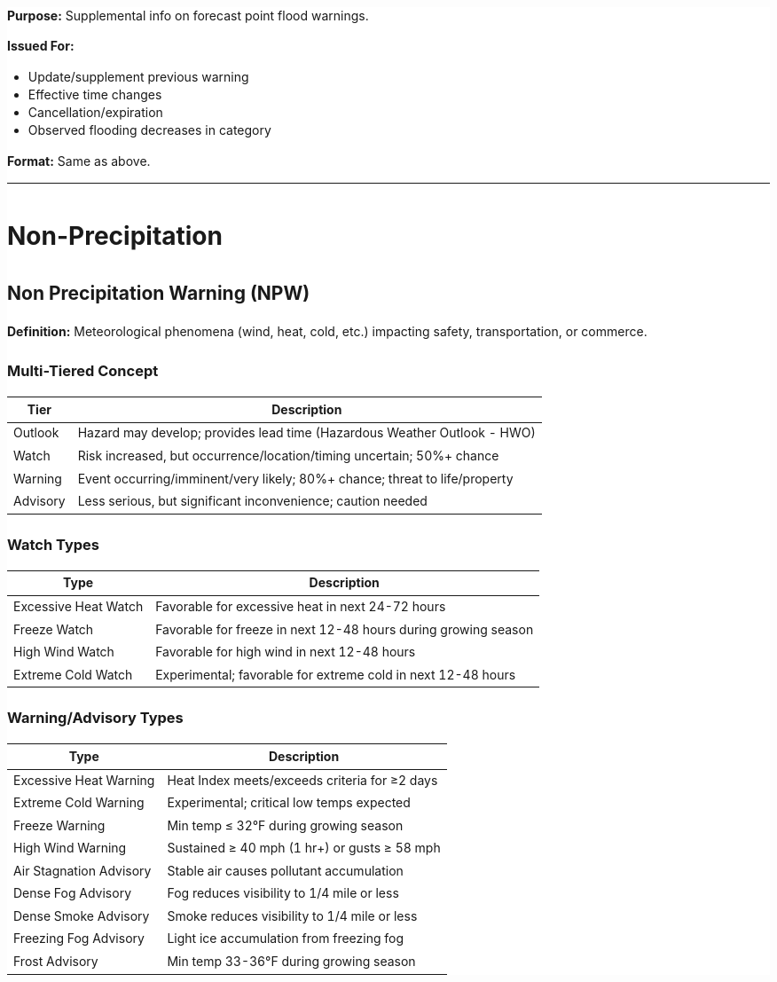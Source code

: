 **Purpose:**
Supplemental info on forecast point flood warnings.

**Issued For:**
- Update/supplement previous warning
- Effective time changes
- Cancellation/expiration
- Observed flooding decreases in category

**Format:**
Same as above.

---

# Non-Precipitation

## Non Precipitation Warning (NPW)

**Definition:**
Meteorological phenomena (wind, heat, cold, etc.) impacting safety, transportation, or commerce.

### Multi-Tiered Concept

| Tier     | Description                                                                 |
|----------|-----------------------------------------------------------------------------|
| Outlook  | Hazard may develop; provides lead time (Hazardous Weather Outlook - HWO)    |
| Watch    | Risk increased, but occurrence/location/timing uncertain; 50%+ chance       |
| Warning  | Event occurring/imminent/very likely; 80%+ chance; threat to life/property  |
| Advisory | Less serious, but significant inconvenience; caution needed                 |

### Watch Types

| Type                  | Description                                                                 |
|-----------------------|-----------------------------------------------------------------------------|
| Excessive Heat Watch  | Favorable for excessive heat in next 24-72 hours                            |
| Freeze Watch          | Favorable for freeze in next 12-48 hours during growing season              |
| High Wind Watch       | Favorable for high wind in next 12-48 hours                                 |
| Extreme Cold Watch    | Experimental; favorable for extreme cold in next 12-48 hours                |

### Warning/Advisory Types

| Type                    | Description                                                                 |
|-------------------------|-----------------------------------------------------------------------------|
| Excessive Heat Warning  | Heat Index meets/exceeds criteria for ≥2 days                               |
| Extreme Cold Warning    | Experimental; critical low temps expected                                   |
| Freeze Warning          | Min temp ≤ 32°F during growing season                                       |
| High Wind Warning       | Sustained ≥ 40 mph (1 hr+) or gusts ≥ 58 mph                                |
| Air Stagnation Advisory | Stable air causes pollutant accumulation                                    |
| Dense Fog Advisory      | Fog reduces visibility to 1/4 mile or less                                  |
| Dense Smoke Advisory    | Smoke reduces visibility to 1/4 mile or less                                |
| Freezing Fog Advisory   | Light ice accumulation from freezing fog                                    |
| Frost Advisory          | Min temp 33-36°F during growing season                                      |